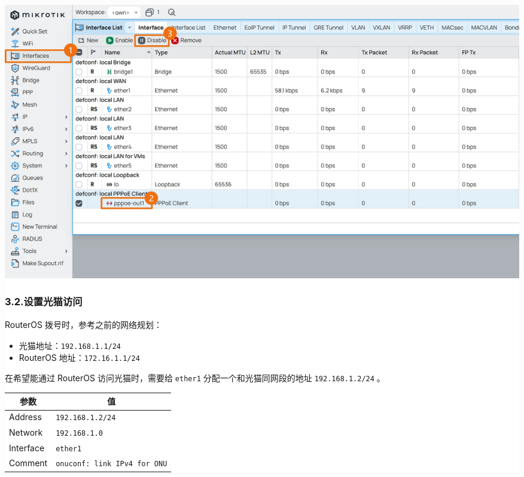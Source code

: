 ![禁用PPPoE拨号](img/p02/disable_pppoe-out1.jpeg)

### 3.2.设置光猫访问

RouterOS 拨号时，参考之前的网络规划：  

- 光猫地址：`192.168.1.1/24`
- RouterOS 地址：`172.16.1.1/24`

在希望能通过 RouterOS 访问光猫时，需要给 `ether1` 分配一个和光猫同网段的地址 `192.168.1.2/24` 。  

|参数|值|
|--|--|
|Address|`192.168.1.2/24`|
|Network|`192.168.1.0`|
|Interface|`ether1`|
|Comment|`onuconf: link IPv4 for ONU`|
